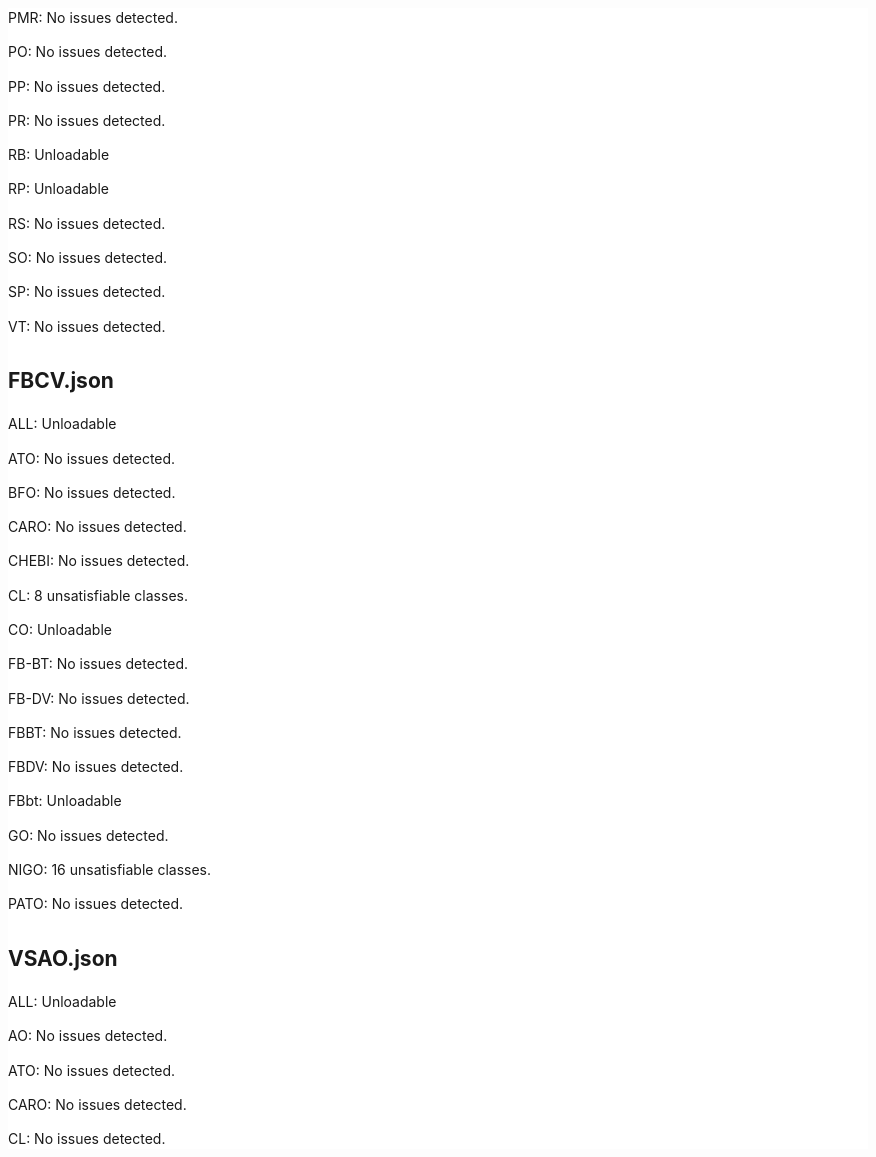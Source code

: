 PMR: No issues detected.

PO: No issues detected.

PP: No issues detected.

PR: No issues detected.

RB: Unloadable

RP: Unloadable

RS: No issues detected.

SO: No issues detected.

SP: No issues detected.

VT: No issues detected.

## FBCV.json

ALL: Unloadable

ATO: No issues detected.

BFO: No issues detected.

CARO: No issues detected.

CHEBI: No issues detected.

CL: 8 unsatisfiable classes.

CO: Unloadable

FB-BT: No issues detected.

FB-DV: No issues detected.

FBBT: No issues detected.

FBDV: No issues detected.

FBbt: Unloadable

GO: No issues detected.

NIGO: 16 unsatisfiable classes.

PATO: No issues detected.

## VSAO.json

ALL: Unloadable

AO: No issues detected.

ATO: No issues detected.

CARO: No issues detected.

CL: No issues detected.
